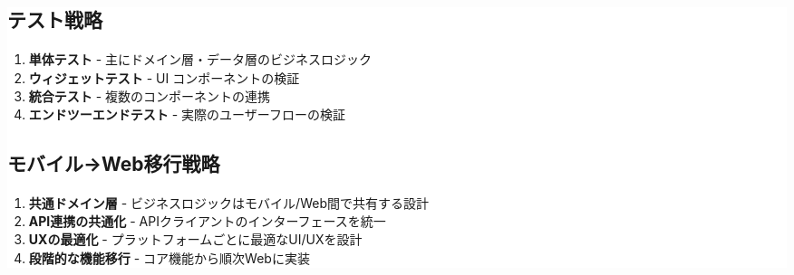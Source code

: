 ## テスト戦略

1. **単体テスト** - 主にドメイン層・データ層のビジネスロジック
2. **ウィジェットテスト** - UI コンポーネントの検証
3. **統合テスト** - 複数のコンポーネントの連携
4. **エンドツーエンドテスト** - 実際のユーザーフローの検証

## モバイル→Web移行戦略

1. **共通ドメイン層** - ビジネスロジックはモバイル/Web間で共有する設計
2. **API連携の共通化** - APIクライアントのインターフェースを統一
3. **UXの最適化** - プラットフォームごとに最適なUI/UXを設計
4. **段階的な機能移行** - コア機能から順次Webに実装

